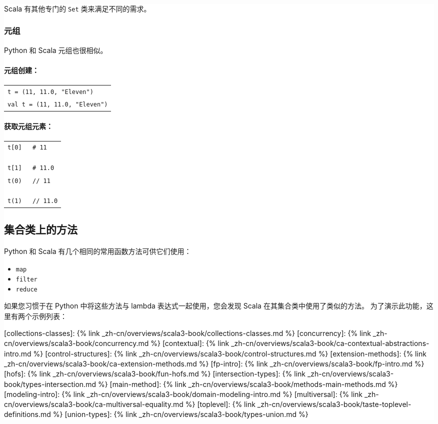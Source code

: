 Scala 有其他专门的 `Set` 类来满足不同的需求。

### 元组

Python 和 Scala 元组也很相似。

#### 元组创建：

<table>
  <tbody>
    <tr>
      <td class="python-block">
      <code>t = (11, 11.0, "Eleven")</code>
      </td>
    </tr>
    <tr>
      <td class="scala-block">
      <code>val t = (11, 11.0, "Eleven")</code>
      </td>
    </tr>
  </tbody>
</table>

#### 获取元组元素：

<table>
  <tbody>
    <tr>
      <td class="python-block">
        <code>t[0]&nbsp;&nbsp; # 11
        <br>t[1]&nbsp;&nbsp; # 11.0</code>
      </td>
    </tr>
    <tr>
      <td class="scala-block">
        <code>t(0)&nbsp;&nbsp; // 11
        <br>t(1)&nbsp;&nbsp; // 11.0</code>
      </td>
    </tr>
  </tbody>
</table>

## 集合类上的方法

Python 和 Scala 有几个相同的常用函数方法可供它们使用：

- `map`
- `filter`
- `reduce`

如果您习惯于在 Python 中将这些方法与 lambda 表达式一起使用，您会发现 Scala 在其集合类中使用了类似的方法。
为了演示此功能，这里有两个示例列表：


[collections-classes]: {% link _zh-cn/overviews/scala3-book/collections-classes.md %}
[concurrency]: {% link _zh-cn/overviews/scala3-book/concurrency.md %}
[contextual]: {% link _zh-cn/overviews/scala3-book/ca-contextual-abstractions-intro.md %}
[control-structures]: {% link _zh-cn/overviews/scala3-book/control-structures.md %}
[extension-methods]: {% link _zh-cn/overviews/scala3-book/ca-extension-methods.md %}
[fp-intro]: {% link _zh-cn/overviews/scala3-book/fp-intro.md %}
[hofs]: {% link _zh-cn/overviews/scala3-book/fun-hofs.md %}
[intersection-types]: {% link _zh-cn/overviews/scala3-book/types-intersection.md %}
[main-method]: {% link _zh-cn/overviews/scala3-book/methods-main-methods.md %}
[modeling-intro]: {% link _zh-cn/overviews/scala3-book/domain-modeling-intro.md %}
[multiversal]: {% link _zh-cn/overviews/scala3-book/ca-multiversal-equality.md %}
[toplevel]: {% link _zh-cn/overviews/scala3-book/taste-toplevel-definitions.md %}
[union-types]: {% link _zh-cn/overviews/scala3-book/types-union.md %}